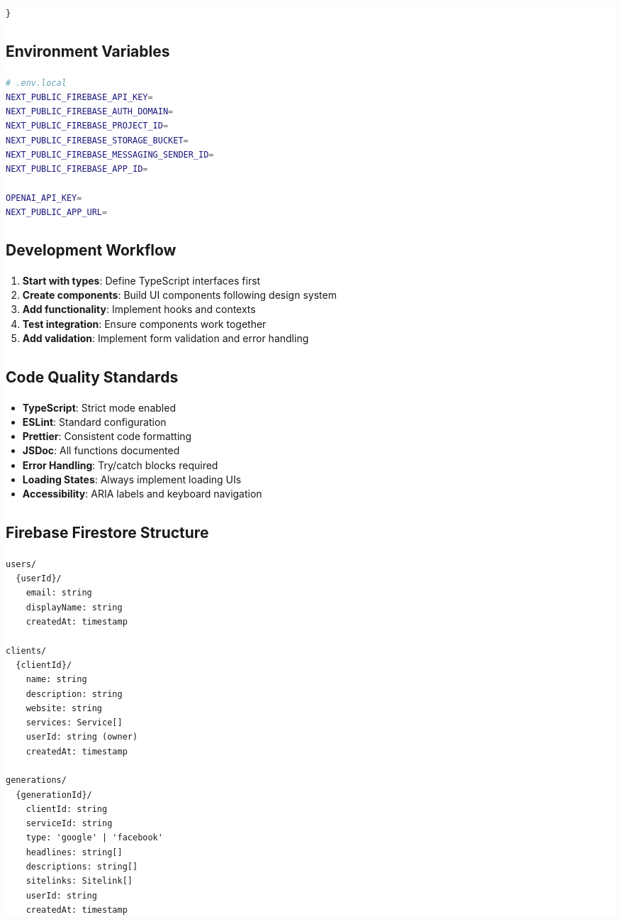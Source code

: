 ```typescript
}
```

## Environment Variables
```bash
# .env.local
NEXT_PUBLIC_FIREBASE_API_KEY=
NEXT_PUBLIC_FIREBASE_AUTH_DOMAIN=
NEXT_PUBLIC_FIREBASE_PROJECT_ID=
NEXT_PUBLIC_FIREBASE_STORAGE_BUCKET=
NEXT_PUBLIC_FIREBASE_MESSAGING_SENDER_ID=
NEXT_PUBLIC_FIREBASE_APP_ID=

OPENAI_API_KEY=
NEXT_PUBLIC_APP_URL=
```

## Development Workflow
1. **Start with types**: Define TypeScript interfaces first
2. **Create components**: Build UI components following design system
3. **Add functionality**: Implement hooks and contexts
4. **Test integration**: Ensure components work together
5. **Add validation**: Implement form validation and error handling

## Code Quality Standards
- **TypeScript**: Strict mode enabled
- **ESLint**: Standard configuration
- **Prettier**: Consistent code formatting
- **JSDoc**: All functions documented
- **Error Handling**: Try/catch blocks required
- **Loading States**: Always implement loading UIs
- **Accessibility**: ARIA labels and keyboard navigation

## Firebase Firestore Structure
```
users/
  {userId}/
    email: string
    displayName: string
    createdAt: timestamp
    
clients/
  {clientId}/
    name: string
    description: string
    website: string
    services: Service[]
    userId: string (owner)
    createdAt: timestamp
    
generations/
  {generationId}/
    clientId: string
    serviceId: string
    type: 'google' | 'facebook'
    headlines: string[]
    descriptions: string[]
    sitelinks: Sitelink[]
    userId: string
    createdAt: timestamp
```
